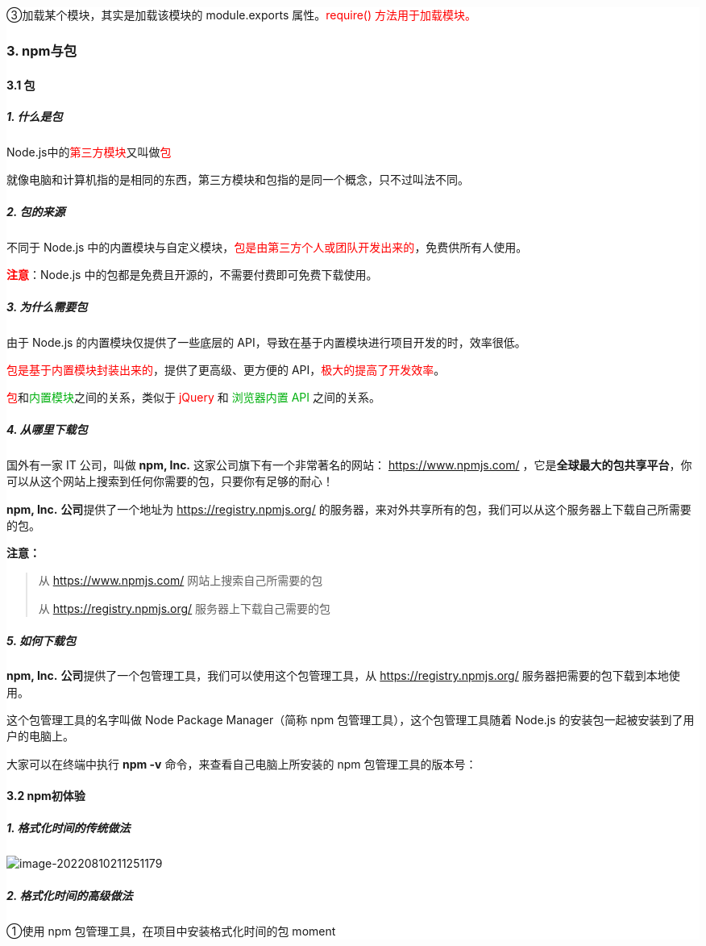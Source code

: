 ③加载某个模块，其实是加载该模块的 module.exports 属性。<font color='red'>require() 方法用于加载模块。</font>

### 3. npm与包

#### 3.1 包

##### 1. 什么是包

Node.js中的<font color='red'>第三方模块</font>又叫做<font color='red'>包</font>

就像电脑和计算机指的是相同的东西，第三方模块和包指的是同一个概念，只不过叫法不同。

##### 2. 包的来源

不同于 Node.js 中的内置模块与自定义模块，<font color='red'>包是由第三方个人或团队开发出来的</font>，免费供所有人使用。

**<font color='red'>注意</font>**：Node.js 中的包都是免费且开源的，不需要付费即可免费下载使用。

##### 3. 为什么需要包

由于 Node.js 的内置模块仅提供了一些底层的 API，导致在基于内置模块进行项目开发的时，效率很低。

<font color='red'>包是基于内置模块封装出来的</font>，提供了更高级、更方便的 API，<font color='red'>极大的提高了开发效率</font>。

<font color='red'>包</font>和<font color='skblue'>内置模块</font>之间的关系，类似于<font color='red'> jQuery </font>和 <font color='skblue'>浏览器内置 API</font> 之间的关系。

##### 4. 从哪里下载包

国外有一家 IT 公司，叫做 **npm, Inc.** 这家公司旗下有一个非常著名的网站： https://www.npmjs.com/ ，它是**全球最大的包共享平台**，你可以从这个网站上搜索到任何你需要的包，只要你有足够的耐心！

**npm, Inc.** **公司**提供了一个地址为 https://registry.npmjs.org/ 的服务器，来对外共享所有的包，我们可以从这个服务器上下载自己所需要的包。



**注意：**

>  从 https://www.npmjs.com/ 网站上搜索自己所需要的包
>
>  从 https://registry.npmjs.org/ 服务器上下载自己需要的包

##### 5. 如何下载包

**npm, Inc.** **公司**提供了一个包管理工具，我们可以使用这个包管理工具，从 https://registry.npmjs.org/ 服务器把需要的包下载到本地使用。

这个包管理工具的名字叫做 Node Package Manager（简称 npm 包管理工具），这个包管理工具随着 Node.js 的安装包一起被安装到了用户的电脑上。

大家可以在终端中执行 **npm -v** 命令，来查看自己电脑上所安装的 npm 包管理工具的版本号：

#### 3.2 npm初体验

##### 1. 格式化时间的传统做法

![image-20220810211251179](E:\Web学习知识总\学习知识\个人项目\aoblog\public\images\node\image-20220810211251179.png)

##### 2. 格式化时间的高级做法

①使用 npm 包管理工具，在项目中安装格式化时间的包 moment
